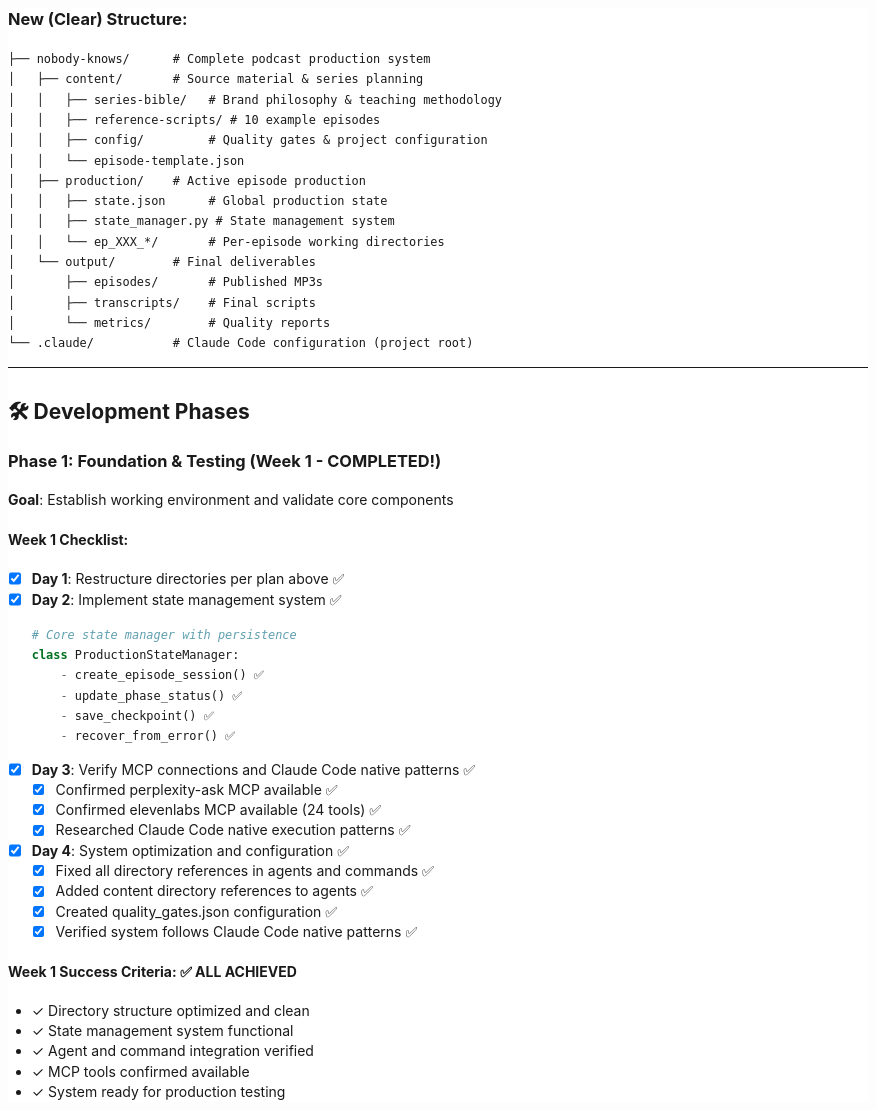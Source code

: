 ### New (Clear) Structure:
```
├── nobody-knows/      # Complete podcast production system
│   ├── content/       # Source material & series planning
│   │   ├── series-bible/   # Brand philosophy & teaching methodology
│   │   ├── reference-scripts/ # 10 example episodes
│   │   ├── config/         # Quality gates & project configuration
│   │   └── episode-template.json
│   ├── production/    # Active episode production
│   │   ├── state.json      # Global production state
│   │   ├── state_manager.py # State management system
│   │   └── ep_XXX_*/       # Per-episode working directories
│   └── output/        # Final deliverables
│       ├── episodes/       # Published MP3s
│       ├── transcripts/    # Final scripts
│       └── metrics/        # Quality reports
└── .claude/           # Claude Code configuration (project root)
```

---

## 🛠️ Development Phases

### Phase 1: Foundation & Testing (Week 1 - COMPLETED!) 
**Goal**: Establish working environment and validate core components

#### Week 1 Checklist:
- [x] **Day 1**: Restructure directories per plan above ✅
- [x] **Day 2**: Implement state management system ✅
  ```python
  # Core state manager with persistence
  class ProductionStateManager:
      - create_episode_session() ✅
      - update_phase_status() ✅
      - save_checkpoint() ✅
      - recover_from_error() ✅
  ```
- [x] **Day 3**: Verify MCP connections and Claude Code native patterns ✅
  - [x] Confirmed perplexity-ask MCP available ✅
  - [x] Confirmed elevenlabs MCP available (24 tools) ✅
  - [x] Researched Claude Code native execution patterns ✅
- [x] **Day 4**: System optimization and configuration ✅
  - [x] Fixed all directory references in agents and commands ✅
  - [x] Added content directory references to agents ✅
  - [x] Created quality_gates.json configuration ✅
  - [x] Verified system follows Claude Code native patterns ✅

#### Week 1 Success Criteria: ✅ ALL ACHIEVED
- ✓ Directory structure optimized and clean
- ✓ State management system functional
- ✓ Agent and command integration verified
- ✓ MCP tools confirmed available
- ✓ System ready for production testing
